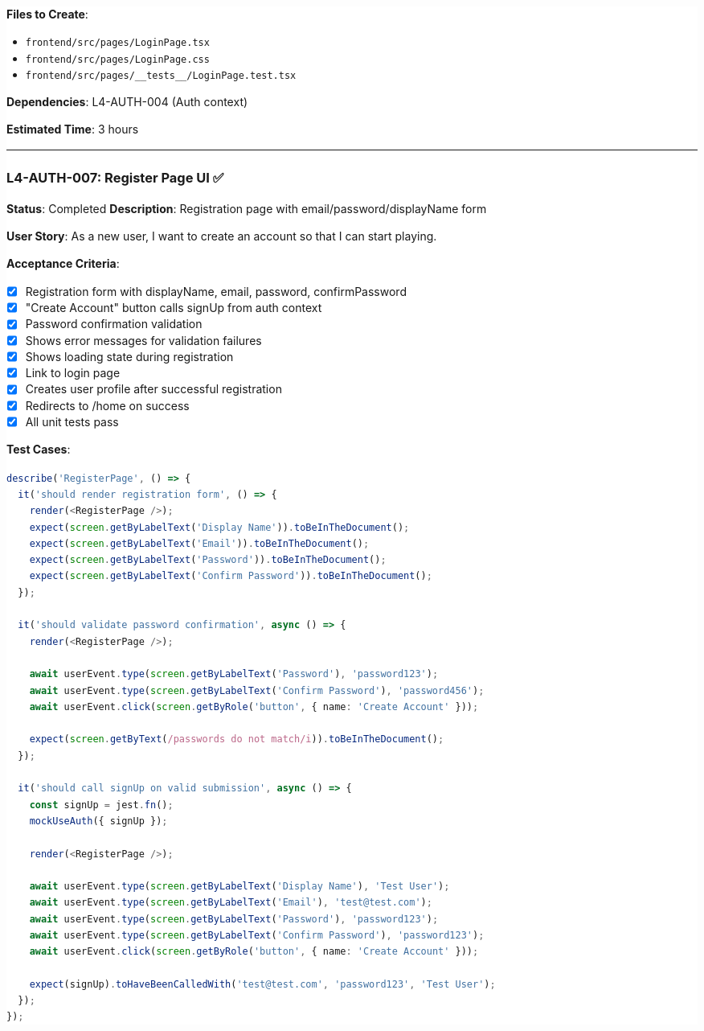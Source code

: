 **Files to Create**:
- `frontend/src/pages/LoginPage.tsx`
- `frontend/src/pages/LoginPage.css`
- `frontend/src/pages/__tests__/LoginPage.test.tsx`

**Dependencies**: L4-AUTH-004 (Auth context)

**Estimated Time**: 3 hours

---

### L4-AUTH-007: Register Page UI ✅

**Status**: Completed
**Description**: Registration page with email/password/displayName form

**User Story**: As a new user, I want to create an account so that I can start playing.

**Acceptance Criteria**:
- [x] Registration form with displayName, email, password, confirmPassword
- [x] "Create Account" button calls signUp from auth context
- [x] Password confirmation validation
- [x] Shows error messages for validation failures
- [x] Shows loading state during registration
- [x] Link to login page
- [x] Creates user profile after successful registration
- [x] Redirects to /home on success
- [x] All unit tests pass

**Test Cases**:
```typescript
describe('RegisterPage', () => {
  it('should render registration form', () => {
    render(<RegisterPage />);
    expect(screen.getByLabelText('Display Name')).toBeInTheDocument();
    expect(screen.getByLabelText('Email')).toBeInTheDocument();
    expect(screen.getByLabelText('Password')).toBeInTheDocument();
    expect(screen.getByLabelText('Confirm Password')).toBeInTheDocument();
  });

  it('should validate password confirmation', async () => {
    render(<RegisterPage />);

    await userEvent.type(screen.getByLabelText('Password'), 'password123');
    await userEvent.type(screen.getByLabelText('Confirm Password'), 'password456');
    await userEvent.click(screen.getByRole('button', { name: 'Create Account' }));

    expect(screen.getByText(/passwords do not match/i)).toBeInTheDocument();
  });

  it('should call signUp on valid submission', async () => {
    const signUp = jest.fn();
    mockUseAuth({ signUp });

    render(<RegisterPage />);

    await userEvent.type(screen.getByLabelText('Display Name'), 'Test User');
    await userEvent.type(screen.getByLabelText('Email'), 'test@test.com');
    await userEvent.type(screen.getByLabelText('Password'), 'password123');
    await userEvent.type(screen.getByLabelText('Confirm Password'), 'password123');
    await userEvent.click(screen.getByRole('button', { name: 'Create Account' }));

    expect(signUp).toHaveBeenCalledWith('test@test.com', 'password123', 'Test User');
  });
});
```
